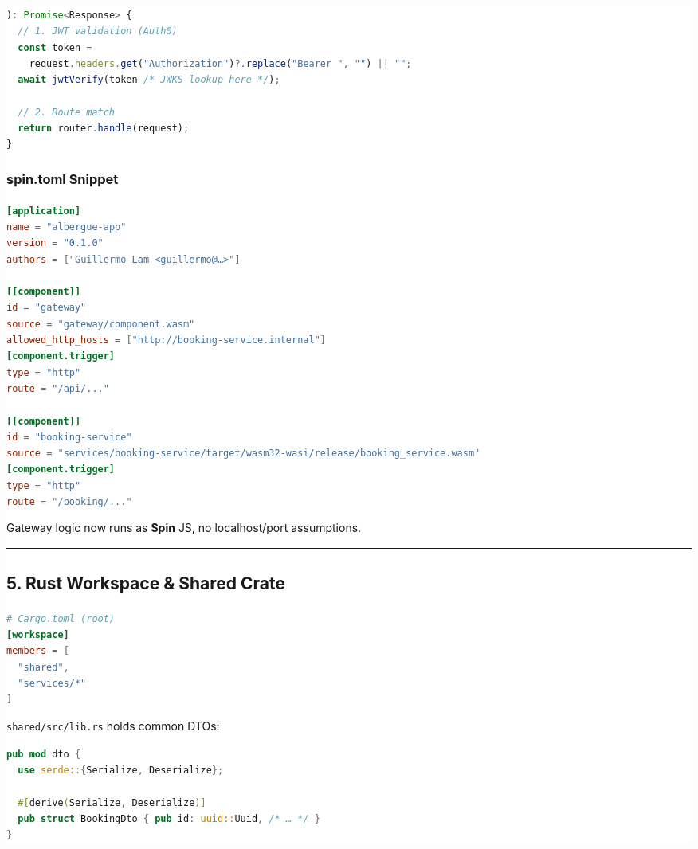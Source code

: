 ```ts
): Promise<Response> {
  // 1. JWT validation (Auth0)
  const token =
    request.headers.get("Authorization")?.replace("Bearer ", "") || "";
  await jwtVerify(token /* JWKS lookup here */);

  // 2. Route match
  return router.handle(request);
}
```

### spin.toml Snippet

```toml
[application]
name = "albergue-app"
version = "0.1.0"
authors = ["Guillermo Lam <guillermo@…>"]

[[component]]
id = "gateway"
source = "gateway/component.wasm"
allowed_http_hosts = ["http://booking-service.internal"]
[component.trigger]
type = "http"
route = "/api/..."

[[component]]
id = "booking-service"
source = "services/booking-service/target/wasm32-wasi/release/booking_service.wasm"
[component.trigger]
type = "http"
route = "/booking/..."
```

Gateway logic now runs as **Spin** JS, no localhost/port assumptions.

---

## 5. Rust Workspace & Shared Crate

```toml
# Cargo.toml (root)
[workspace]
members = [
  "shared",
  "services/*"
]
```

`shared/src/lib.rs` holds common DTOs:

```rust
pub mod dto {
  use serde::{Serialize, Deserialize};

  #[derive(Serialize, Deserialize)]
  pub struct BookingDto { pub id: uuid::Uuid, /* … */ }
}
```
